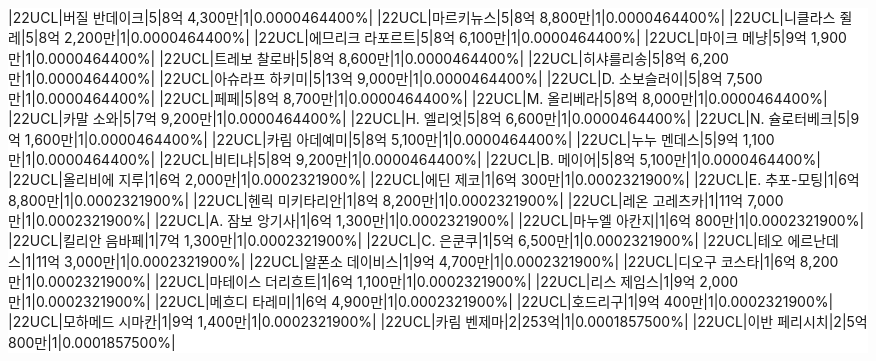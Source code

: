 |22UCL|버질 반데이크|5|8억 4,300만|1|0.0000464400%|
|22UCL|마르키뉴스|5|8억 8,800만|1|0.0000464400%|
|22UCL|니클라스 쥘레|5|8억 2,200만|1|0.0000464400%|
|22UCL|에므리크 라포르트|5|8억 6,100만|1|0.0000464400%|
|22UCL|마이크 메냥|5|9억 1,900만|1|0.0000464400%|
|22UCL|트레보 찰로바|5|8억 8,600만|1|0.0000464400%|
|22UCL|히샤를리송|5|8억 6,200만|1|0.0000464400%|
|22UCL|아슈라프 하키미|5|13억 9,000만|1|0.0000464400%|
|22UCL|D. 소보슬러이|5|8억 7,500만|1|0.0000464400%|
|22UCL|페페|5|8억 8,700만|1|0.0000464400%|
|22UCL|M. 올리베라|5|8억 8,000만|1|0.0000464400%|
|22UCL|카말 소와|5|7억 9,200만|1|0.0000464400%|
|22UCL|H. 엘리엇|5|8억 6,600만|1|0.0000464400%|
|22UCL|N. 슐로터베크|5|9억 1,600만|1|0.0000464400%|
|22UCL|카림 아데예미|5|8억 5,100만|1|0.0000464400%|
|22UCL|누누 멘데스|5|9억 1,100만|1|0.0000464400%|
|22UCL|비티냐|5|8억 9,200만|1|0.0000464400%|
|22UCL|B. 메이어|5|8억 5,100만|1|0.0000464400%|
|22UCL|올리비에 지루|1|6억 2,000만|1|0.0002321900%|
|22UCL|에딘 제코|1|6억 300만|1|0.0002321900%|
|22UCL|E. 추포-모팅|1|6억 8,800만|1|0.0002321900%|
|22UCL|헨릭 미키타리안|1|8억 8,200만|1|0.0002321900%|
|22UCL|레온 고레츠카|1|11억 7,000만|1|0.0002321900%|
|22UCL|A. 잠보 앙기사|1|6억 1,300만|1|0.0002321900%|
|22UCL|마누엘 아칸지|1|6억 800만|1|0.0002321900%|
|22UCL|킬리안 음바페|1|7억 1,300만|1|0.0002321900%|
|22UCL|C. 은쿤쿠|1|5억 6,500만|1|0.0002321900%|
|22UCL|테오 에르난데스|1|11억 3,000만|1|0.0002321900%|
|22UCL|알폰소 데이비스|1|9억 4,700만|1|0.0002321900%|
|22UCL|디오구 코스타|1|6억 8,200만|1|0.0002321900%|
|22UCL|마테이스 더리흐트|1|6억 1,100만|1|0.0002321900%|
|22UCL|리스 제임스|1|9억 2,000만|1|0.0002321900%|
|22UCL|메흐디 타레미|1|6억 4,900만|1|0.0002321900%|
|22UCL|호드리구|1|9억 400만|1|0.0002321900%|
|22UCL|모하메드 시마칸|1|9억 1,400만|1|0.0002321900%|
|22UCL|카림 벤제마|2|253억|1|0.0001857500%|
|22UCL|이반 페리시치|2|5억 800만|1|0.0001857500%|